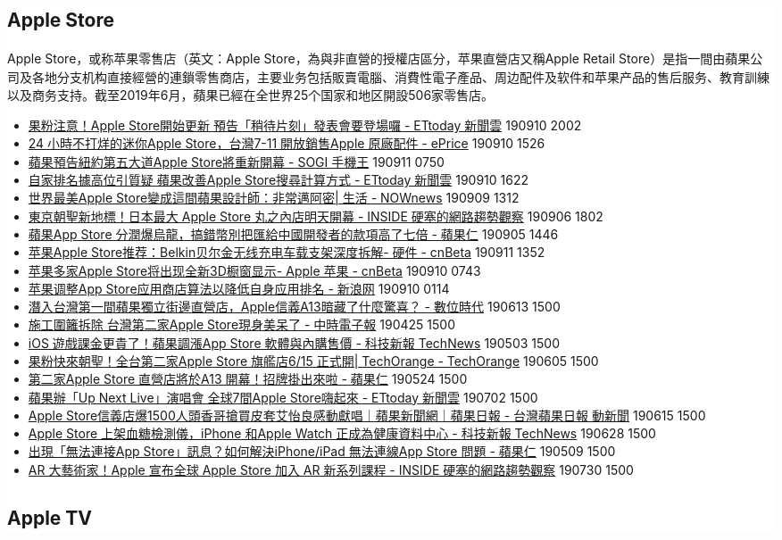 ## Apple Store

Apple Store，或称苹果零售店（英文：Apple Store，為與非直營的授權店區分，苹果直營店又稱Apple Retail Store）是指一間由蘋果公司及各地分支机构直接經營的連鎖零售商店，主要业务包括販賣電腦、消費性電子產品、周边配件及软件和苹果产品的售后服务、教育訓練以及商务支持。截至2019年6月，蘋果已經在全世界25个国家和地区開設506家零售店。
- [果粉注意！Apple Store開始更新 預告「稍待片刻」發表會要登場囉 - ETtoday 新聞雲](https://www.ettoday.net/news/20190910/1532939.htm "果粉注意！Apple Store開始更新 預告「稍待片刻」發表會要登場囉 - ETtoday 新聞雲") 190910 2002
- [24 小時不打烊的迷你Apple Store，台灣7-11 開放銷售Apple 原廠配件 - ePrice](https://m.eprice.com.tw/mobile/talk/4544/5406788/1/ "24 小時不打烊的迷你Apple Store，台灣7-11 開放銷售Apple 原廠配件 - ePrice") 190910 1526
- [蘋果預告紐約第五大道Apple Store將重新開幕 - SOGI 手機王](https://www.sogi.com.tw/articles/apple_store/6253532 "蘋果預告紐約第五大道Apple Store將重新開幕 - SOGI 手機王") 190911 0750
- [自家排名據高位引質疑 蘋果改善Apple Store搜尋計算方式 - ETtoday 新聞雲](https://www.ettoday.net/news/20190910/1532530.htm "自家排名據高位引質疑 蘋果改善Apple Store搜尋計算方式 - ETtoday 新聞雲") 190910 1622
- [世界最美Apple Store變成這間蘋果設計師：非常邁阿密| 生活 - NOWnews](https://www.nownews.com/news/20190909/3619856/ "世界最美Apple Store變成這間蘋果設計師：非常邁阿密| 生活 - NOWnews") 190909 1312
- [東京朝聖新地標！日本最大 Apple Store 丸之內店明天開幕 - INSIDE 硬塞的網路趨勢觀察](https://www.inside.com.tw/article/17469-apples-largest-store-in-japan-opens-saturday-in-tokyo "東京朝聖新地標！日本最大 Apple Store 丸之內店明天開幕 - INSIDE 硬塞的網路趨勢觀察") 190906 1802
- [蘋果App Store 分潤爆烏龍，搞錯幣別把匯給中國開發者的款項高了七倍 - 蘋果仁](https://applealmond.com/posts/58175 "蘋果App Store 分潤爆烏龍，搞錯幣別把匯給中國開發者的款項高了七倍 - 蘋果仁") 190905 1446
- [苹果Apple Store推荐：Belkin贝尔金无线充电车载支架深度拆解- 硬件 - cnBeta](http://www.cnbeta.com/articles/tech/888259.htm "苹果Apple Store推荐：Belkin贝尔金无线充电车载支架深度拆解- 硬件 - cnBeta") 190911 1352
- [苹果多家Apple Store将出现全新3D橱窗显示- Apple 苹果 - cnBeta](http://www.cnbeta.com/articles/tech/887621.htm "苹果多家Apple Store将出现全新3D橱窗显示- Apple 苹果 - cnBeta") 190910 0743
- [苹果调整App Store应用商店算法以降低自身应用排名 - 新浪网](https://tech.sina.com.cn/it/2019-09-10/doc-iicezueu4679175.shtml "苹果调整App Store应用商店算法以降低自身应用排名 - 新浪网") 190910 0114
- [潛入台灣第一間蘋果獨立街邊直營店，Apple信義A13暗藏了什麼驚喜？ - 數位時代](https://www.bnext.com.tw/article/53629/apple-first-door-street-apple-store-in-taiwan-xinyi-a13-insight "潛入台灣第一間蘋果獨立街邊直營店，Apple信義A13暗藏了什麼驚喜？ - 數位時代") 190613 1500
- [施工圍籬拆除 台灣第二家Apple Store現身美呆了 - 中時電子報](https://www.chinatimes.com/realtimenews/20190425003377-260412 "施工圍籬拆除 台灣第二家Apple Store現身美呆了 - 中時電子報") 190425 1500
- [iOS 遊戲課金更貴了！蘋果調漲App Store 軟體與內購售價 - 科技新報 TechNews](https://technews.tw/2019/05/03/apple-app-store-price-changes/ "iOS 遊戲課金更貴了！蘋果調漲App Store 軟體與內購售價 - 科技新報 TechNews") 190503 1500
- [果粉快來朝聖！全台第二家Apple Store 旗艦店6/15 正式開| TechOrange - TechOrange](https://buzzorange.com/techorange/2019/06/05/the-second-apple-store-in-taiwan/ "果粉快來朝聖！全台第二家Apple Store 旗艦店6/15 正式開| TechOrange - TechOrange") 190605 1500
- [第二家Apple Store 直營店將於A13 開幕！招牌掛出來啦 - 蘋果仁](https://applealmond.com/posts/53183 "第二家Apple Store 直營店將於A13 開幕！招牌掛出來啦 - 蘋果仁") 190524 1500
- [蘋果辦「Up Next Live」演唱會 全球7間Apple Store嗨起來 - ETtoday 新聞雲](https://www.ettoday.net/news/20190702/1480089.htm "蘋果辦「Up Next Live」演唱會 全球7間Apple Store嗨起來 - ETtoday 新聞雲") 190702 1500
- [Apple Store信義店爆1500人頭香哥搶買皮套艾怡良感動獻唱｜蘋果新聞網｜蘋果日報 - 台灣蘋果日報 動新聞](https://tw.appledaily.com/new/realtime/20190615/1584321/ "Apple Store信義店爆1500人頭香哥搶買皮套艾怡良感動獻唱｜蘋果新聞網｜蘋果日報 - 台灣蘋果日報 動新聞") 190615 1500
- [Apple Store 上架血糖檢測儀，iPhone 和Apple Watch 正成為健康資料中心 - 科技新報 TechNews](https://technews.tw/2019/06/28/tech-apple-continues-expanding-into-health-care-by-selling-a-consumer-focused-diabetes-monitor-in-stores/ "Apple Store 上架血糖檢測儀，iPhone 和Apple Watch 正成為健康資料中心 - 科技新報 TechNews") 190628 1500
- [出現「無法連接App Store」訊息？如何解決iPhone/iPad 無法連線App Store 問題 - 蘋果仁](https://applealmond.com/posts/52307 "出現「無法連接App Store」訊息？如何解決iPhone/iPad 無法連線App Store 問題 - 蘋果仁") 190509 1500
- [AR 大藝術家！Apple 宣布全球 Apple Store 加入 AR 新系列課程 - INSIDE 硬塞的網路趨勢觀察](https://www.inside.com.tw/article/17071-apple-update-ar-session-in-apple-store "AR 大藝術家！Apple 宣布全球 Apple Store 加入 AR 新系列課程 - INSIDE 硬塞的網路趨勢觀察") 190730 1500

## Apple TV

